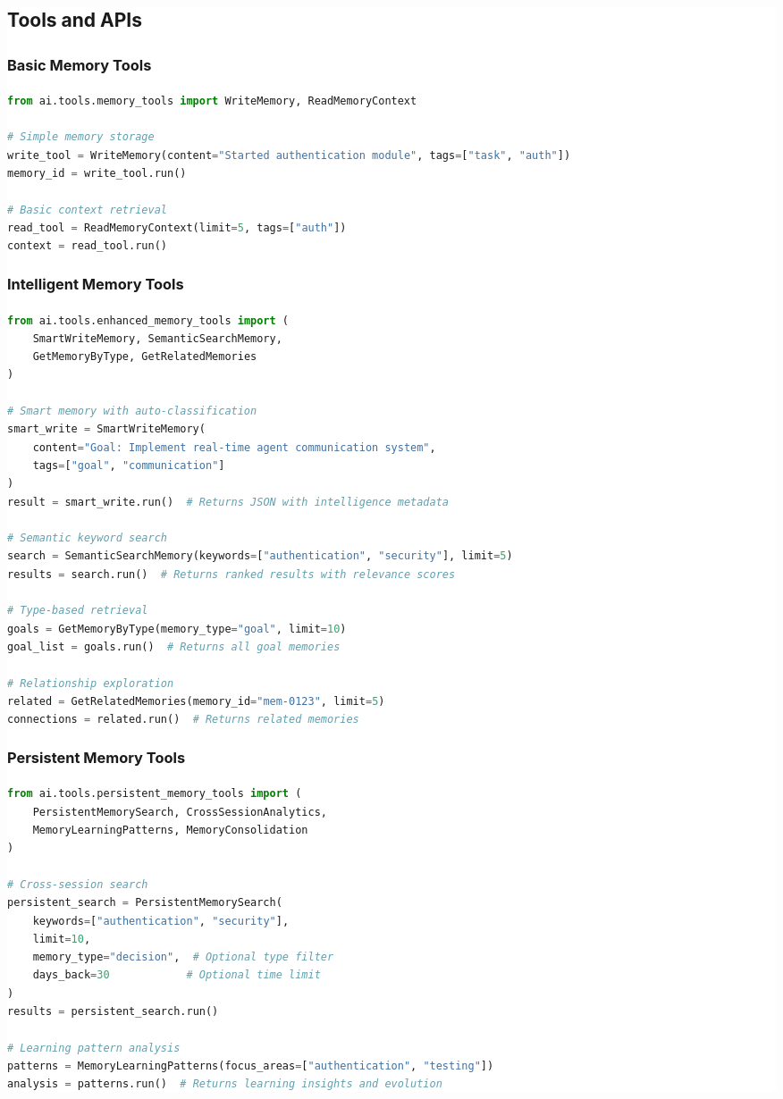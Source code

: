 ## Tools and APIs

### Basic Memory Tools

```python
from ai.tools.memory_tools import WriteMemory, ReadMemoryContext

# Simple memory storage
write_tool = WriteMemory(content="Started authentication module", tags=["task", "auth"])
memory_id = write_tool.run()

# Basic context retrieval  
read_tool = ReadMemoryContext(limit=5, tags=["auth"])
context = read_tool.run()
```

### Intelligent Memory Tools

```python
from ai.tools.enhanced_memory_tools import (
    SmartWriteMemory, SemanticSearchMemory, 
    GetMemoryByType, GetRelatedMemories
)

# Smart memory with auto-classification
smart_write = SmartWriteMemory(
    content="Goal: Implement real-time agent communication system",
    tags=["goal", "communication"]
)
result = smart_write.run()  # Returns JSON with intelligence metadata

# Semantic keyword search
search = SemanticSearchMemory(keywords=["authentication", "security"], limit=5)
results = search.run()  # Returns ranked results with relevance scores

# Type-based retrieval
goals = GetMemoryByType(memory_type="goal", limit=10)
goal_list = goals.run()  # Returns all goal memories

# Relationship exploration
related = GetRelatedMemories(memory_id="mem-0123", limit=5)
connections = related.run()  # Returns related memories
```

### Persistent Memory Tools

```python
from ai.tools.persistent_memory_tools import (
    PersistentMemorySearch, CrossSessionAnalytics,
    MemoryLearningPatterns, MemoryConsolidation
)

# Cross-session search
persistent_search = PersistentMemorySearch(
    keywords=["authentication", "security"],
    limit=10,
    memory_type="decision",  # Optional type filter
    days_back=30            # Optional time limit
)
results = persistent_search.run()

# Learning pattern analysis
patterns = MemoryLearningPatterns(focus_areas=["authentication", "testing"])
analysis = patterns.run()  # Returns learning insights and evolution
```